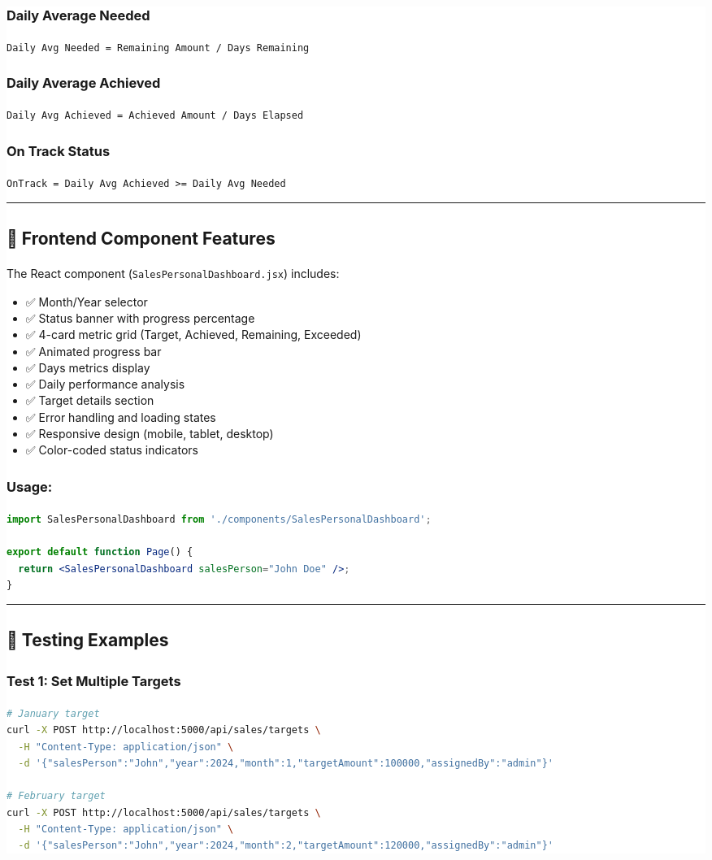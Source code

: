 ### Daily Average Needed
```
Daily Avg Needed = Remaining Amount / Days Remaining
```

### Daily Average Achieved
```
Daily Avg Achieved = Achieved Amount / Days Elapsed
```

### On Track Status
```
OnTrack = Daily Avg Achieved >= Daily Avg Needed
```

---

## 🎨 Frontend Component Features

The React component (`SalesPersonalDashboard.jsx`) includes:

- ✅ Month/Year selector
- ✅ Status banner with progress percentage
- ✅ 4-card metric grid (Target, Achieved, Remaining, Exceeded)
- ✅ Animated progress bar
- ✅ Days metrics display
- ✅ Daily performance analysis
- ✅ Target details section
- ✅ Error handling and loading states
- ✅ Responsive design (mobile, tablet, desktop)
- ✅ Color-coded status indicators

### Usage:
```jsx
import SalesPersonalDashboard from './components/SalesPersonalDashboard';

export default function Page() {
  return <SalesPersonalDashboard salesPerson="John Doe" />;
}
```

---

## 🧪 Testing Examples

### Test 1: Set Multiple Targets

```bash
# January target
curl -X POST http://localhost:5000/api/sales/targets \
  -H "Content-Type: application/json" \
  -d '{"salesPerson":"John","year":2024,"month":1,"targetAmount":100000,"assignedBy":"admin"}'

# February target
curl -X POST http://localhost:5000/api/sales/targets \
  -H "Content-Type: application/json" \
  -d '{"salesPerson":"John","year":2024,"month":2,"targetAmount":120000,"assignedBy":"admin"}'
```
